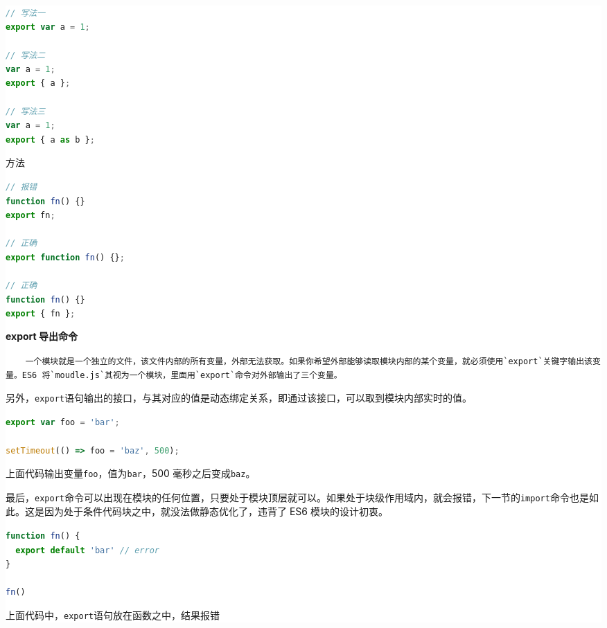 ```javascript
// 写法一
export var a = 1;

// 写法二
var a = 1;
export { a };

// 写法三
var a = 1;
export { a as b };
```

方法

```javascript
// 报错
function fn() {}
export fn;

// 正确
export function fn() {};

// 正确
function fn() {}
export { fn };
```



**export 导出命令**

		一个模块就是一个独立的文件，该文件内部的所有变量，外部无法获取。如果你希望外部能够读取模块内部的某个变量，就必须使用`export`关键字输出该变量。ES6 将`moudle.js`其视为一个模块，里面用`export`命令对外部输出了三个变量。

另外，`export`语句输出的接口，与其对应的值是动态绑定关系，即通过该接口，可以取到模块内部实时的值。

```javascript
export var foo = 'bar';

setTimeout(() => foo = 'baz', 500);
```

上面代码输出变量`foo`，值为`bar`，500 毫秒之后变成`baz`。

最后，`export`命令可以出现在模块的任何位置，只要处于模块顶层就可以。如果处于块级作用域内，就会报错，下一节的`import`命令也是如此。这是因为处于条件代码块之中，就没法做静态优化了，违背了 ES6 模块的设计初衷。

```javascript
function fn() {
  export default 'bar' // error
}

fn()
```

上面代码中，`export`语句放在函数之中，结果报错

